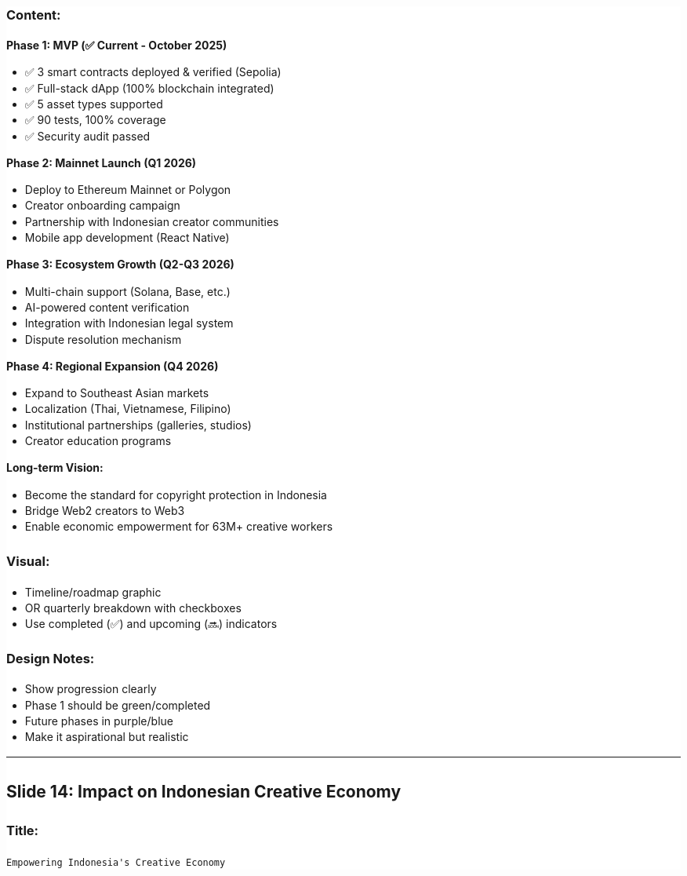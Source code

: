 ### Content:

**Phase 1: MVP (✅ Current - October 2025)**
- ✅ 3 smart contracts deployed & verified (Sepolia)
- ✅ Full-stack dApp (100% blockchain integrated)
- ✅ 5 asset types supported
- ✅ 90 tests, 100% coverage
- ✅ Security audit passed

**Phase 2: Mainnet Launch (Q1 2026)**
- Deploy to Ethereum Mainnet or Polygon
- Creator onboarding campaign
- Partnership with Indonesian creator communities
- Mobile app development (React Native)

**Phase 3: Ecosystem Growth (Q2-Q3 2026)**
- Multi-chain support (Solana, Base, etc.)
- AI-powered content verification
- Integration with Indonesian legal system
- Dispute resolution mechanism

**Phase 4: Regional Expansion (Q4 2026)**
- Expand to Southeast Asian markets
- Localization (Thai, Vietnamese, Filipino)
- Institutional partnerships (galleries, studios)
- Creator education programs

**Long-term Vision:**
- Become the standard for copyright protection in Indonesia
- Bridge Web2 creators to Web3
- Enable economic empowerment for 63M+ creative workers

### Visual:
- Timeline/roadmap graphic
- OR quarterly breakdown with checkboxes
- Use completed (✅) and upcoming (🔜) indicators

### Design Notes:
- Show progression clearly
- Phase 1 should be green/completed
- Future phases in purple/blue
- Make it aspirational but realistic

---

## Slide 14: Impact on Indonesian Creative Economy

### Title:
```
Empowering Indonesia's Creative Economy
```
